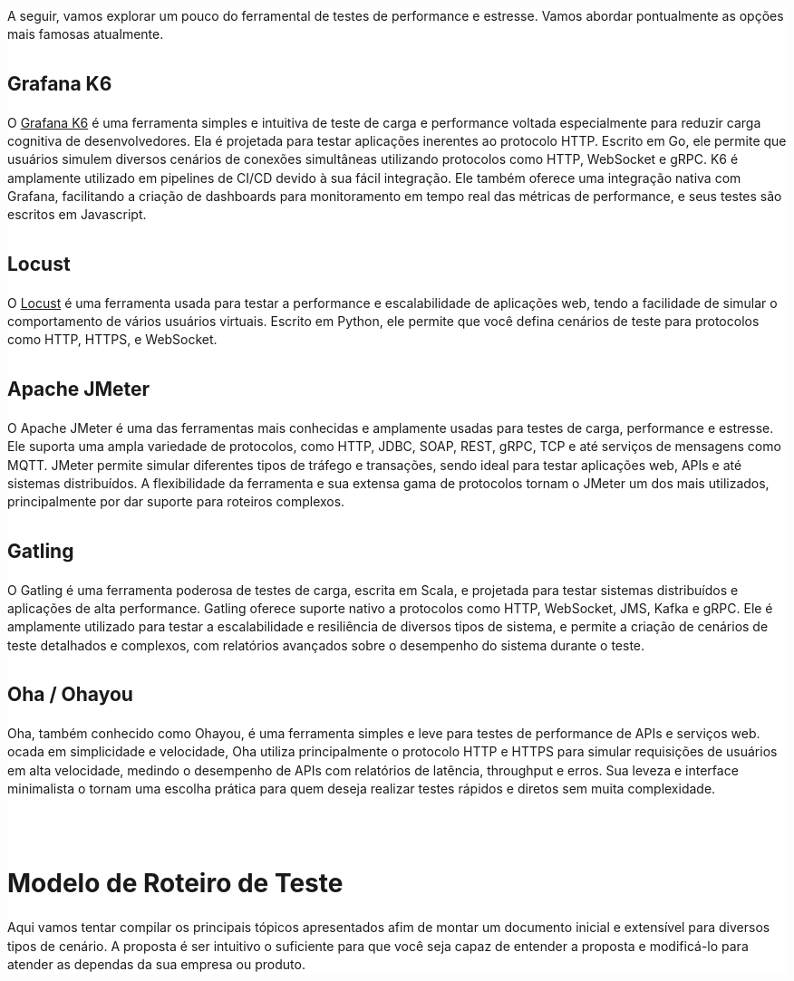 A seguir, vamos explorar um pouco do ferramental de testes de performance e estresse. Vamos abordar pontualmente as opções mais famosas atualmente. 

## Grafana K6

O [Grafana K6](https://github.com/grafana/k6) é uma ferramenta simples e intuitiva de teste de carga e performance voltada especialmente para reduzir carga cognitiva de desenvolvedores. Ela é projetada para testar aplicações inerentes ao protocolo HTTP. Escrito em Go, ele permite que usuários simulem diversos cenários de conexões simultâneas utilizando protocolos como HTTP, WebSocket e gRPC. K6 é amplamente utilizado em pipelines de CI/CD devido à sua fácil integração. Ele também oferece uma integração nativa com Grafana, facilitando a criação de dashboards para monitoramento em tempo real das métricas de performance, e seus testes são escritos em Javascript. 

## Locust

O [Locust](https://github.com/locustio/locust) é uma ferramenta usada para testar a performance e escalabilidade de aplicações web, tendo a facilidade de simular o comportamento de vários usuários virtuais. Escrito em Python, ele permite que você defina cenários de teste para protocolos como HTTP, HTTPS, e WebSocket. 

## Apache JMeter 

O Apache JMeter é uma das ferramentas mais conhecidas e amplamente usadas para testes de carga, performance e estresse. Ele suporta uma ampla variedade de protocolos, como HTTP, JDBC, SOAP, REST, gRPC, TCP e até serviços de mensagens como MQTT. JMeter permite simular diferentes tipos de tráfego e transações, sendo ideal para testar aplicações web, APIs e até sistemas distribuídos. A flexibilidade da ferramenta e sua extensa gama de protocolos tornam o JMeter um dos mais utilizados, principalmente por dar suporte para roteiros complexos. 

## Gatling

O Gatling é uma ferramenta poderosa de testes de carga, escrita em Scala, e projetada para testar sistemas distribuídos e aplicações de alta performance. Gatling oferece suporte nativo a protocolos como HTTP, WebSocket, JMS, Kafka e gRPC. Ele é amplamente utilizado para testar a escalabilidade e resiliência de diversos tipos de sistema, e permite a criação de cenários de teste detalhados e complexos, com relatórios avançados sobre o desempenho do sistema durante o teste.

## Oha / Ohayou

Oha, também conhecido como Ohayou, é uma ferramenta simples e leve para testes de performance de APIs e serviços web. ocada em simplicidade e velocidade, Oha utiliza principalmente o protocolo HTTP e HTTPS para simular requisições de usuários em alta velocidade, medindo o desempenho de APIs com relatórios de latência, throughput e erros. Sua leveza e interface minimalista o tornam uma escolha prática para quem deseja realizar testes rápidos e diretos sem muita complexidade.

<br>

# Modelo de Roteiro de Teste

Aqui vamos tentar compilar os principais tópicos apresentados afim de montar um documento inicial e extensível para diversos tipos de cenário. A proposta é ser intuitivo o suficiente para que você seja capaz de entender a proposta e modificá-lo para atender as dependas da sua empresa ou produto. 
